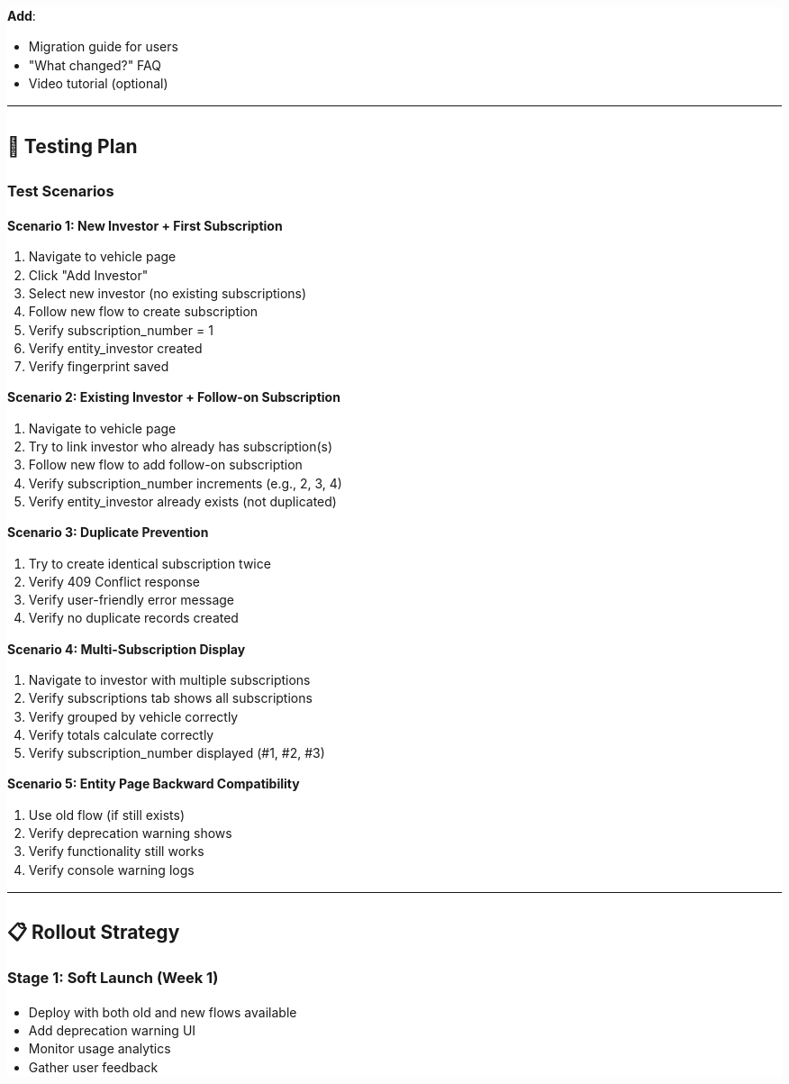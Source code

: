 **Add**:
- Migration guide for users
- "What changed?" FAQ
- Video tutorial (optional)

---

## 🧪 Testing Plan

### Test Scenarios

**Scenario 1: New Investor + First Subscription**
1. Navigate to vehicle page
2. Click "Add Investor"
3. Select new investor (no existing subscriptions)
4. Follow new flow to create subscription
5. Verify subscription_number = 1
6. Verify entity_investor created
7. Verify fingerprint saved

**Scenario 2: Existing Investor + Follow-on Subscription**
1. Navigate to vehicle page
2. Try to link investor who already has subscription(s)
3. Follow new flow to add follow-on subscription
4. Verify subscription_number increments (e.g., 2, 3, 4)
5. Verify entity_investor already exists (not duplicated)

**Scenario 3: Duplicate Prevention**
1. Try to create identical subscription twice
2. Verify 409 Conflict response
3. Verify user-friendly error message
4. Verify no duplicate records created

**Scenario 4: Multi-Subscription Display**
1. Navigate to investor with multiple subscriptions
2. Verify subscriptions tab shows all subscriptions
3. Verify grouped by vehicle correctly
4. Verify totals calculate correctly
5. Verify subscription_number displayed (#1, #2, #3)

**Scenario 5: Entity Page Backward Compatibility**
1. Use old flow (if still exists)
2. Verify deprecation warning shows
3. Verify functionality still works
4. Verify console warning logs

---

## 📋 Rollout Strategy

### Stage 1: Soft Launch (Week 1)
- Deploy with both old and new flows available
- Add deprecation warning UI
- Monitor usage analytics
- Gather user feedback
